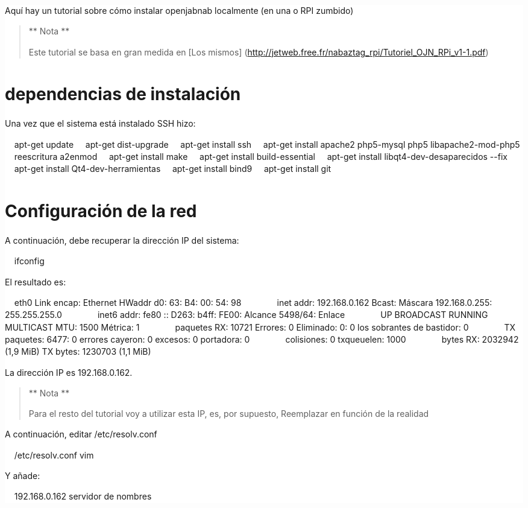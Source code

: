 Aquí hay un tutorial sobre cómo instalar openjabnab localmente (en una o RPI
zumbido)

> ** Nota **
>
> Este tutorial se basa en gran medida en
> [Los mismos] (http://jetweb.free.fr/nabaztag_rpi/Tutoriel_OJN_RPi_v1-1.pdf)

dependencias de instalación
============================

Una vez que el sistema está instalado SSH hizo:

    apt-get update
    apt-get dist-upgrade
    apt-get install ssh
    apt-get install apache2 php5-mysql php5 libapache2-mod-php5
    reescritura a2enmod
    apt-get install make
    apt-get install build-essential
    apt-get install libqt4-dev-desaparecidos --fix
    apt-get install Qt4-dev-herramientas
    apt-get install bind9
    apt-get install git

Configuración de la red
=======================

A continuación, debe recuperar la dirección IP del sistema:

    ifconfig

El resultado es:

    eth0 Link encap: Ethernet HWaddr d0: 63: B4: 00: 54: 98
              inet addr: 192.168.0.162 Bcast: Máscara 192.168.0.255: 255.255.255.0
              inet6 addr: fe80 :: D263: b4ff: FE00: Alcance 5498/64: Enlace
              UP BROADCAST RUNNING MULTICAST MTU: 1500 Métrica: 1
              paquetes RX: 10721 Errores: 0 Eliminado: 0: 0 los sobrantes de bastidor: 0
              TX paquetes: 6477: 0 errores cayeron: 0 excesos: 0 portadora: 0
              colisiones: 0 txqueuelen: 1000
              bytes RX: 2032942 (1,9 MiB) TX bytes: 1230703 (1,1 MiB)

La dirección IP es 192.168.0.162.

> ** Nota **
>
> Para el resto del tutorial voy a utilizar esta IP, es, por supuesto,
> Reemplazar en función de la realidad

A continuación, editar /etc/resolv.conf

    /etc/resolv.conf vim

Y añade:

    192.168.0.162 servidor de nombres
